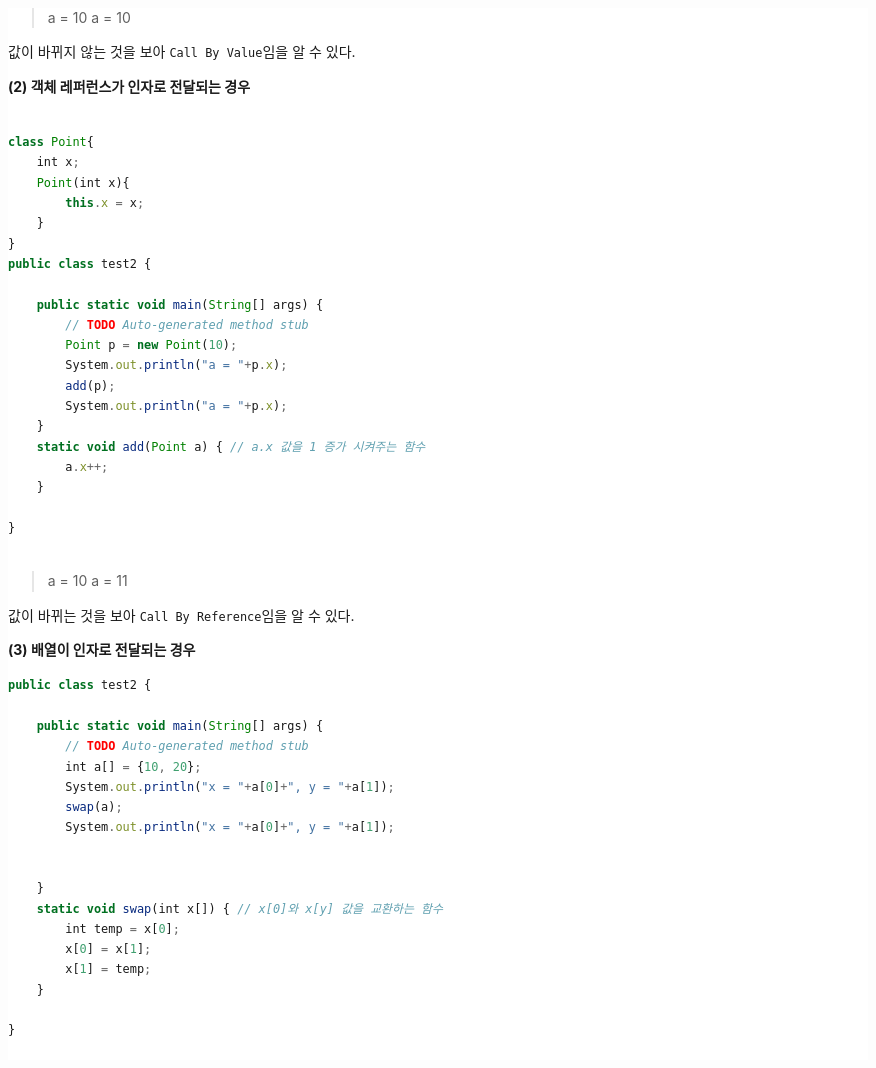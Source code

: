 > a = 10 a = 10

값이 바뀌지 않는 것을 보아 `Call By Value`임을 알 수 있다.

 

**(2) 객체 레퍼런스가 인자로 전달되는 경우**

```Javascript 

class Point{
	int x;
	Point(int x){
		this.x = x;
	}
}
public class test2 {
	
	public static void main(String[] args) {
		// TODO Auto-generated method stub
		Point p = new Point(10);
		System.out.println("a = "+p.x);
		add(p);
		System.out.println("a = "+p.x);
	}
	static void add(Point a) { // a.x 값을 1 증가 시켜주는 함수
		a.x++;
	}

}
 
```

> a = 10 a = 11
 
값이 바뀌는 것을 보아 `Call By Reference`임을 알 수 있다.

 

**(3) 배열이 인자로 전달되는 경우**

```Javascript
public class test2 {
	
	public static void main(String[] args) {
		// TODO Auto-generated method stub
		int a[] = {10, 20};
		System.out.println("x = "+a[0]+", y = "+a[1]);
		swap(a);
		System.out.println("x = "+a[0]+", y = "+a[1]);
		
		
	}
	static void swap(int x[]) { // x[0]와 x[y] 값을 교환하는 함수
		int temp = x[0];
		x[0] = x[1];
		x[1] = temp;
	}

}
 
```
